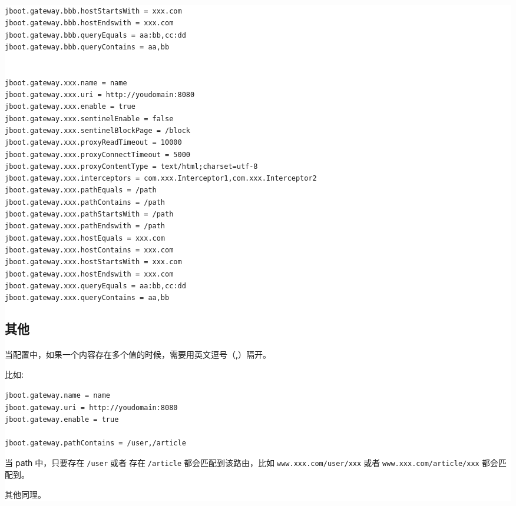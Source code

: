 ```
jboot.gateway.bbb.hostStartsWith = xxx.com
jboot.gateway.bbb.hostEndswith = xxx.com
jboot.gateway.bbb.queryEquals = aa:bb,cc:dd
jboot.gateway.bbb.queryContains = aa,bb


jboot.gateway.xxx.name = name
jboot.gateway.xxx.uri = http://youdomain:8080
jboot.gateway.xxx.enable = true
jboot.gateway.xxx.sentinelEnable = false
jboot.gateway.xxx.sentinelBlockPage = /block
jboot.gateway.xxx.proxyReadTimeout = 10000
jboot.gateway.xxx.proxyConnectTimeout = 5000
jboot.gateway.xxx.proxyContentType = text/html;charset=utf-8
jboot.gateway.xxx.interceptors = com.xxx.Interceptor1,com.xxx.Interceptor2
jboot.gateway.xxx.pathEquals = /path
jboot.gateway.xxx.pathContains = /path
jboot.gateway.xxx.pathStartsWith = /path
jboot.gateway.xxx.pathEndswith = /path
jboot.gateway.xxx.hostEquals = xxx.com
jboot.gateway.xxx.hostContains = xxx.com
jboot.gateway.xxx.hostStartsWith = xxx.com
jboot.gateway.xxx.hostEndswith = xxx.com
jboot.gateway.xxx.queryEquals = aa:bb,cc:dd
jboot.gateway.xxx.queryContains = aa,bb
```

## 其他
当配置中，如果一个内容存在多个值的时候，需要用英文逗号（,）隔开。

比如:

```
jboot.gateway.name = name
jboot.gateway.uri = http://youdomain:8080
jboot.gateway.enable = true

jboot.gateway.pathContains = /user,/article
```

当 path 中，只要存在 `/user`  或者 存在 `/article` 都会匹配到该路由，比如 `www.xxx.com/user/xxx` 或者 `www.xxx.com/article/xxx` 都会匹配到。

其他同理。
